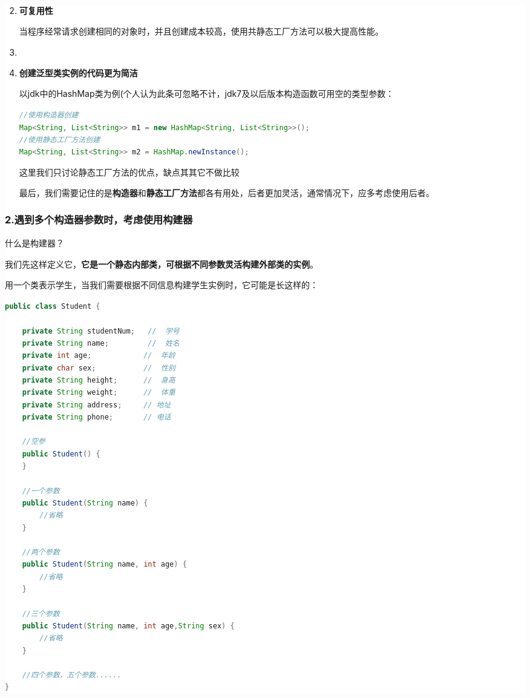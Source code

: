 2. **可复用性**

   当程序经常请求创建相同的对象时，并且创建成本较高，使用共静态工厂方法可以极大提高性能。

3. 

4. **创建泛型类实例的代码更为简洁** 

   以jdk中的HashMap类为例(个人认为此条可忽略不计，jdk7及以后版本构造函数可用空的类型参数：

   ```java
   //使用构造器创建
   Map<String, List<String>> m1 = new HashMap<String, List<String>>();
   //使用静态工厂方法创建
   Map<String, List<String>> m2 = HashMap.newInstance();
   ```

   

   这里我们只讨论静态工厂方法的优点，缺点其其它不做比较

   最后，我们需要记住的是**构造器**和**静态工厂方法**都各有用处，后者更加灵活，通常情况下，应多考虑使用后者。



### <span id="2">2.遇到多个构造器参数时，考虑使用构建器</span>

什么是构建器？

我们先这样定义它，**它是一个静态内部类，可根据不同参数灵活构建外部类的实例**。

用一个类表示学生，当我们需要根据不同信息构建学生实例时，它可能是长这样的：

```java
public class Student {

    private String studentNum;   //  学号
    private String name;         //  姓名
    private int age;            //  年龄
    private char sex;           //  性别
    private String height;      //  身高
    private String weight;      //  体重
    private String address;     // 地址
    private String phone;       // 电话

    //空参
    public Student() {
    }

    //一个参数
    public Student(String name) {
        //省略
    }

    //两个参数
    public Student(String name, int age) {
        //省略
    }

    //三个参数
    public Student(String name, int age,String sex) {
        //省略
    }

    //四个参数，五个参数......
}
```
